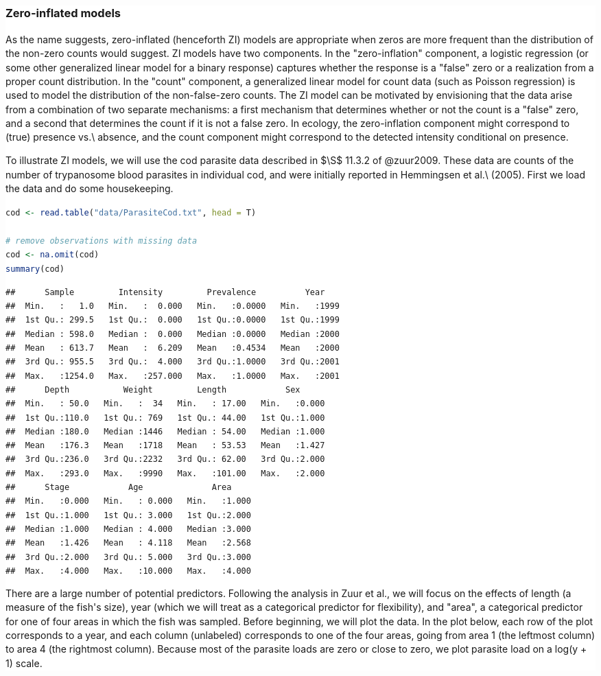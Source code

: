 

### Zero-inflated models

As the name suggests, zero-inflated (henceforth ZI) models are appropriate when zeros are more frequent than the distribution of the non-zero counts would suggest.  ZI models have two components.  In the "zero-inflation" component, a logistic regression (or some other generalized linear model for a binary response) captures whether the response is a "false" zero or a realization from a proper count distribution.  In the "count" component, a generalized linear model for count data (such as Poisson regression) is used to model the distribution of the non-false-zero counts.  The ZI model can be motivated by envisioning that the data arise from a combination of two separate mechanisms: a first mechanism that determines whether or not the count is a "false" zero, and a second that determines the count if it is not a false zero.  In ecology, the zero-inflation component might correspond to (true) presence vs.\ absence, and the count component might correspond to the detected intensity conditional on presence.

To illustrate ZI models, we will use the cod parasite data described in $\S$ 11.3.2 of @zuur2009.  These data are counts of the number of trypanosome blood parasites in individual cod, and were initially reported in Hemmingsen et al.\ (2005).  First we load the data and do some housekeeping.


```r
cod <- read.table("data/ParasiteCod.txt", head = T)

# remove observations with missing data
cod <- na.omit(cod)
summary(cod)
```

```
##      Sample         Intensity         Prevalence          Year     
##  Min.   :   1.0   Min.   :  0.000   Min.   :0.0000   Min.   :1999  
##  1st Qu.: 299.5   1st Qu.:  0.000   1st Qu.:0.0000   1st Qu.:1999  
##  Median : 598.0   Median :  0.000   Median :0.0000   Median :2000  
##  Mean   : 613.7   Mean   :  6.209   Mean   :0.4534   Mean   :2000  
##  3rd Qu.: 955.5   3rd Qu.:  4.000   3rd Qu.:1.0000   3rd Qu.:2001  
##  Max.   :1254.0   Max.   :257.000   Max.   :1.0000   Max.   :2001  
##      Depth           Weight         Length            Sex       
##  Min.   : 50.0   Min.   :  34   Min.   : 17.00   Min.   :0.000  
##  1st Qu.:110.0   1st Qu.: 769   1st Qu.: 44.00   1st Qu.:1.000  
##  Median :180.0   Median :1446   Median : 54.00   Median :1.000  
##  Mean   :176.3   Mean   :1718   Mean   : 53.53   Mean   :1.427  
##  3rd Qu.:236.0   3rd Qu.:2232   3rd Qu.: 62.00   3rd Qu.:2.000  
##  Max.   :293.0   Max.   :9990   Max.   :101.00   Max.   :2.000  
##      Stage            Age              Area      
##  Min.   :0.000   Min.   : 0.000   Min.   :1.000  
##  1st Qu.:1.000   1st Qu.: 3.000   1st Qu.:2.000  
##  Median :1.000   Median : 4.000   Median :3.000  
##  Mean   :1.426   Mean   : 4.118   Mean   :2.568  
##  3rd Qu.:2.000   3rd Qu.: 5.000   3rd Qu.:3.000  
##  Max.   :4.000   Max.   :10.000   Max.   :4.000
```

There are a large number of potential predictors.  Following the analysis in Zuur et al., we will focus on the effects of length (a measure of the fish's size), year (which we will treat as a categorical predictor for flexibility), and "area", a categorical predictor for one of four areas in which the fish was sampled.  Before beginning, we will plot the data.  In the plot below, each row of the plot corresponds to a year, and each column (unlabeled) corresponds to one of the four areas, going from area 1 (the leftmost column) to area 4 (the rightmost column).  Because most of the parasite loads are zero or close to zero, we plot parasite load on a log(y + 1) scale. 
